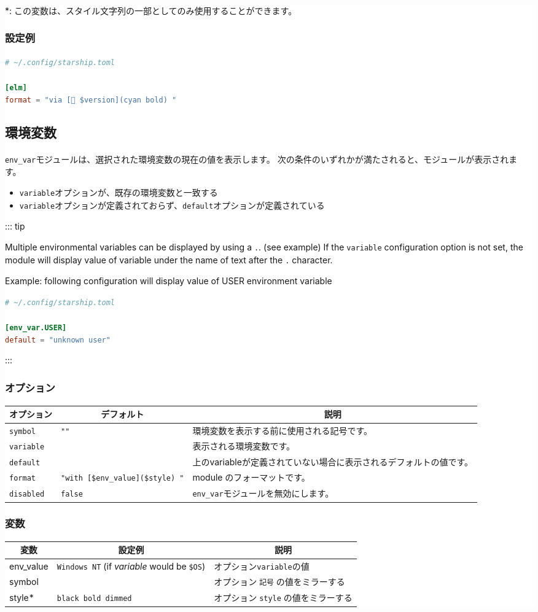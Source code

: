 *: この変数は、スタイル文字列の一部としてのみ使用することができます。

### 設定例

```toml
# ~/.config/starship.toml

[elm]
format = "via [ $version](cyan bold) "
```

## 環境変数

`env_var`モジュールは、選択された環境変数の現在の値を表示します。 次の条件のいずれかが満たされると、モジュールが表示されます。

- `variable`オプションが、既存の環境変数と一致する
- `variable`オプションが定義されておらず、`default`オプションが定義されている

::: tip

Multiple environmental variables can be displayed by using a `.`. (see example) If the `variable` configuration option is not set, the module will display value of variable under the name of text after the `.` character.

Example: following configuration will display value of USER environment variable

```toml
# ~/.config/starship.toml

[env_var.USER]
default = "unknown user"
```

:::

### オプション

| オプション      | デフォルト                          | 説明                                    |
| ---------- | ------------------------------ | ------------------------------------- |
| `symbol`   | `""`                           | 環境変数を表示する前に使用される記号です。                 |
| `variable` |                                | 表示される環境変数です。                          |
| `default`  |                                | 上のvariableが定義されていない場合に表示されるデフォルトの値です。 |
| `format`   | `"with [$env_value]($style) "` | module のフォーマットです。                     |
| `disabled` | `false`                        | `env_var`モジュールを無効にします。                |

### 変数

| 変数        | 設定例                                         | 説明                     |
| --------- | ------------------------------------------- | ---------------------- |
| env_value | `Windows NT` (if _variable_ would be `$OS`) | オプション`variable`の値      |
| symbol    |                                             | オプション `記号` の値をミラーする    |
| style\* | `black bold dimmed`                         | オプション `style` の値をミラーする |
